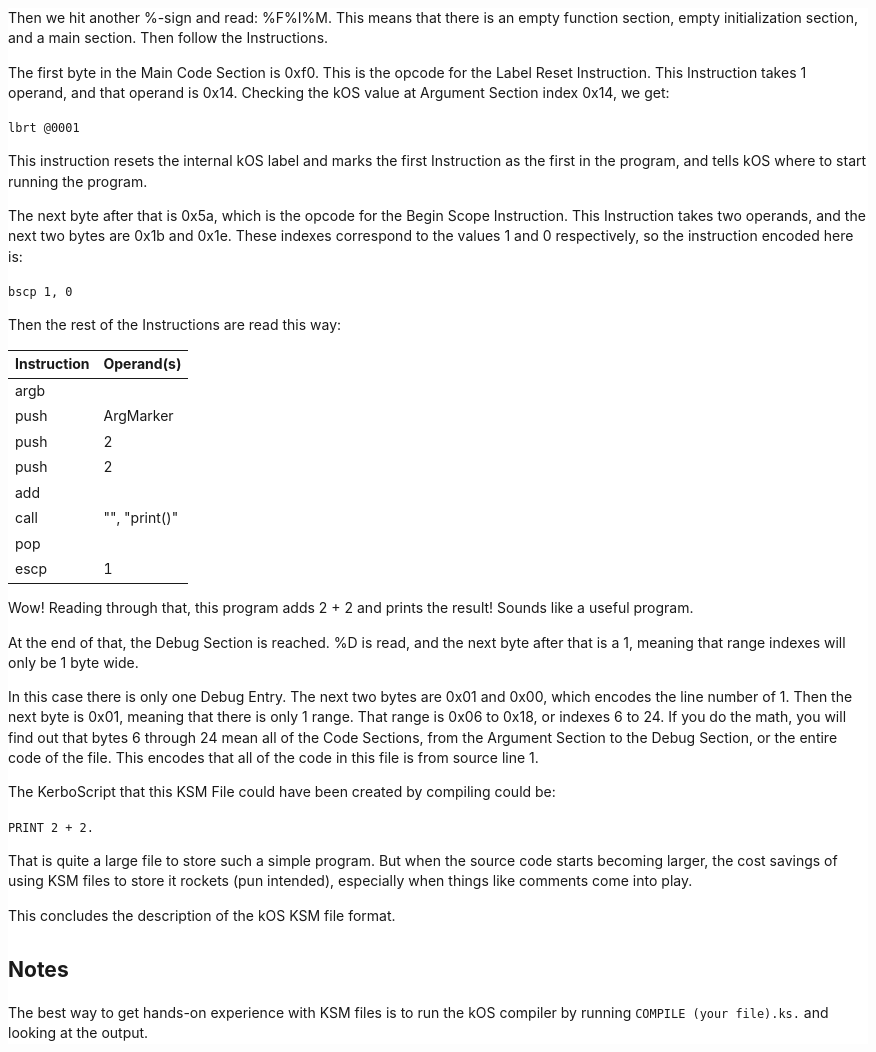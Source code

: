 Then we hit another %-sign and read: %F%I%M. This means that there is an empty function section, empty initialization section, and a main section. Then follow the Instructions.

The first byte in the Main Code Section is 0xf0. This is the opcode for the Label Reset Instruction. This Instruction takes 1 operand, and that operand is 0x14. Checking the kOS value at Argument Section index 0x14, we get:

`lbrt @0001`

This instruction resets the internal kOS label and marks the first Instruction as the first in the program, and tells kOS where to start running the program.

The next byte after that is 0x5a, which is the opcode for the Begin Scope Instruction. This Instruction takes two operands, and the next two bytes are 0x1b and 0x1e. These indexes correspond to the values 1 and 0 respectively, so the instruction encoded here is:

`bscp 1, 0`

Then the rest of the Instructions are read this way:

| Instruction | Operand(s)    |
| ----------- | ------------- |
| argb        |               |
| push        | ArgMarker     |
| push        | 2             |
| push        | 2             |
| add         |               |
| call        | "", "print()" |
| pop         |               |
| escp        | 1             |

Wow! Reading through that, this program adds 2 + 2 and prints the result! Sounds like a useful program.

At the end of that, the Debug Section is reached. %D is read, and the next byte after that is a 1, meaning that range indexes will only be 1 byte wide.

In this case there is only one Debug Entry. The next two bytes are 0x01 and 0x00, which encodes the line number of 1. Then the next byte is 0x01, meaning that there is only 1 range. That range is 0x06 to 0x18, or indexes 6 to 24. If you do the math, you will find out that bytes 6 through 24 mean all of the Code Sections, from the Argument Section to the Debug Section, or the entire code of the file. This encodes that all of the code in this file is from source line 1.

The KerboScript that this KSM File could have been created by compiling could be:

```
PRINT 2 + 2.
```

That is quite a large file to store such a simple program. But when the source code starts becoming larger, the cost savings of using KSM files to store it rockets (pun intended), especially when things like comments come into play.

This concludes the description of the kOS KSM file format.

## Notes

The best way to get hands-on experience with KSM files is to run the kOS compiler by running `COMPILE (your file).ks.` and looking at the output.